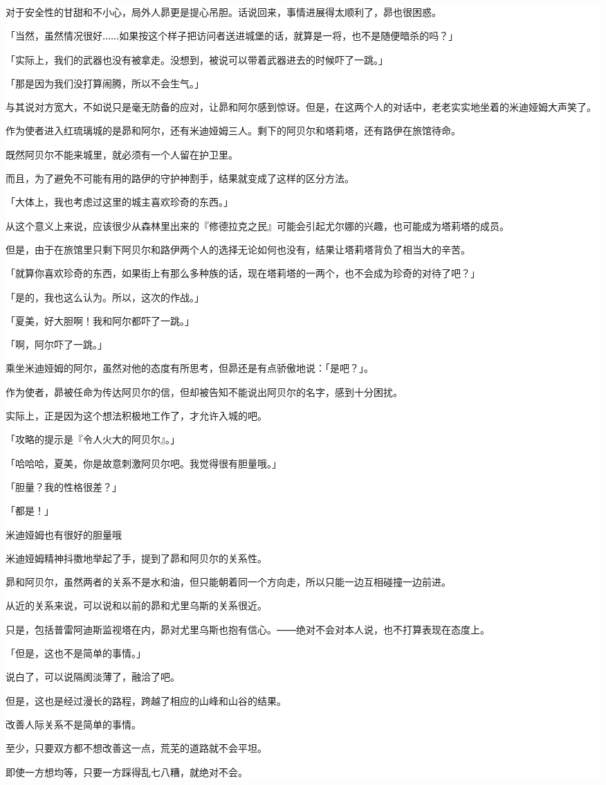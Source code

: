 对于安全性的甘甜和不小心，局外人昴更是提心吊胆。话说回来，事情进展得太顺利了，昴也很困惑。

「当然，虽然情况很好……如果按这个样子把访问者送进城堡的话，就算是一将，也不是随便暗杀的吗？」

「实际上，我们的武器也没有被拿走。没想到，被说可以带着武器进去的时候吓了一跳。」

「那是因为我们没打算闹腾，所以不会生气。」

与其说对方宽大，不如说只是毫无防备的应对，让昴和阿尔感到惊讶。但是，在这两个人的对话中，老老实实地坐着的米迪娅姆大声笑了。

作为使者进入红琉璃城的是昴和阿尔，还有米迪娅姆三人。剩下的阿贝尔和塔莉塔，还有路伊在旅馆待命。

既然阿贝尔不能来城里，就必须有一个人留在护卫里。

而且，为了避免不可能有用的路伊的守护神割手，结果就变成了这样的区分方法。

「大体上，我也考虑过这里的城主喜欢珍奇的东西。」

从这个意义上来说，应该很少从森林里出来的『修德拉克之民』可能会引起尤尔娜的兴趣，也可能成为塔莉塔的成员。

但是，由于在旅馆里只剩下阿贝尔和路伊两个人的选择无论如何也没有，结果让塔莉塔背负了相当大的辛苦。

「就算你喜欢珍奇的东西，如果街上有那么多种族的话，现在塔莉塔的一两个，也不会成为珍奇的对待了吧？」

「是的，我也这么认为。所以，这次的作战。」

「夏美，好大胆啊！我和阿尔都吓了一跳。」

「啊，阿尔吓了一跳。」

乘坐米迪娅姆的阿尔，虽然对他的态度有所思考，但昴还是有点骄傲地说：「是吧？」。

作为使者，昴被任命为传达阿贝尔的信，但却被告知不能说出阿贝尔的名字，感到十分困扰。

实际上，正是因为这个想法积极地工作了，才允许入城的吧。

「攻略的提示是『令人火大的阿贝尔』。」

「哈哈哈，夏美，你是故意刺激阿贝尔吧。我觉得很有胆量哦。」

「胆量？我的性格很差？」

「都是！」

米迪娅姆也有很好的胆量哦

米迪娅姆精神抖擞地举起了手，提到了昴和阿贝尔的关系性。

昴和阿贝尔，虽然两者的关系不是水和油，但只能朝着同一个方向走，所以只能一边互相碰撞一边前进。

从近的关系来说，可以说和以前的昴和尤里乌斯的关系很近。

只是，包括普雷阿迪斯监视塔在内，昴对尤里乌斯也抱有信心。——绝对不会对本人说，也不打算表现在态度上。

「但是，这也不是简单的事情。」

说白了，可以说隔阂淡薄了，融洽了吧。

但是，这也是经过漫长的路程，跨越了相应的山峰和山谷的结果。

改善人际关系不是简单的事情。

至少，只要双方都不想改善这一点，荒芜的道路就不会平坦。

即使一方想均等，只要一方踩得乱七八糟，就绝对不会。
